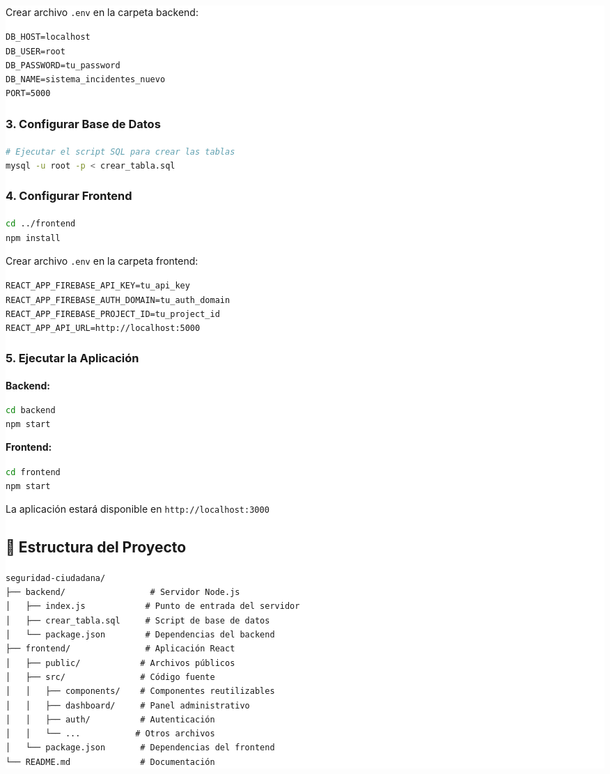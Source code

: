 Crear archivo `.env` en la carpeta backend:
```env
DB_HOST=localhost
DB_USER=root
DB_PASSWORD=tu_password
DB_NAME=sistema_incidentes_nuevo
PORT=5000
```

### 3. Configurar Base de Datos
```bash
# Ejecutar el script SQL para crear las tablas
mysql -u root -p < crear_tabla.sql
```

### 4. Configurar Frontend
```bash
cd ../frontend
npm install
```

Crear archivo `.env` en la carpeta frontend:
```env
REACT_APP_FIREBASE_API_KEY=tu_api_key
REACT_APP_FIREBASE_AUTH_DOMAIN=tu_auth_domain
REACT_APP_FIREBASE_PROJECT_ID=tu_project_id
REACT_APP_API_URL=http://localhost:5000
```

### 5. Ejecutar la Aplicación

**Backend:**
```bash
cd backend
npm start
```

**Frontend:**
```bash
cd frontend
npm start
```

La aplicación estará disponible en `http://localhost:3000`

## 📁 Estructura del Proyecto

```
seguridad-ciudadana/
├── backend/                 # Servidor Node.js
│   ├── index.js            # Punto de entrada del servidor
│   ├── crear_tabla.sql     # Script de base de datos
│   └── package.json        # Dependencias del backend
├── frontend/               # Aplicación React
│   ├── public/            # Archivos públicos
│   ├── src/               # Código fuente
│   │   ├── components/    # Componentes reutilizables
│   │   ├── dashboard/     # Panel administrativo
│   │   ├── auth/          # Autenticación
│   │   └── ...           # Otros archivos
│   └── package.json       # Dependencias del frontend
└── README.md              # Documentación
```
